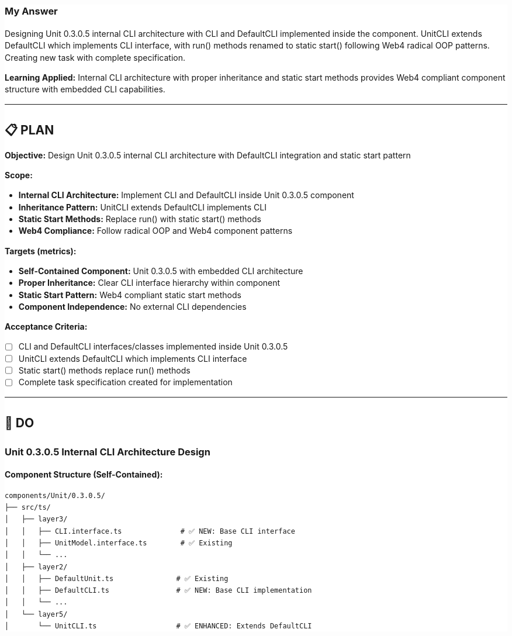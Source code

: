 ### **My Answer**
Designing Unit 0.3.0.5 internal CLI architecture with CLI and DefaultCLI implemented inside the component. UnitCLI extends DefaultCLI which implements CLI interface, with run() methods renamed to static start() following Web4 radical OOP patterns. Creating new task with complete specification.

**Learning Applied:** Internal CLI architecture with proper inheritance and static start methods provides Web4 compliant component structure with embedded CLI capabilities.

---

## **📋 PLAN**

**Objective:** Design Unit 0.3.0.5 internal CLI architecture with DefaultCLI integration and static start pattern

**Scope:**
- **Internal CLI Architecture:** Implement CLI and DefaultCLI inside Unit 0.3.0.5 component
- **Inheritance Pattern:** UnitCLI extends DefaultCLI implements CLI
- **Static Start Methods:** Replace run() with static start() methods
- **Web4 Compliance:** Follow radical OOP and Web4 component patterns

**Targets (metrics):**
- **Self-Contained Component:** Unit 0.3.0.5 with embedded CLI architecture
- **Proper Inheritance:** Clear CLI interface hierarchy within component
- **Static Start Pattern:** Web4 compliant static start methods
- **Component Independence:** No external CLI dependencies

**Acceptance Criteria:**
- [ ] CLI and DefaultCLI interfaces/classes implemented inside Unit 0.3.0.5
- [ ] UnitCLI extends DefaultCLI which implements CLI interface
- [ ] Static start() methods replace run() methods
- [ ] Complete task specification created for implementation

---

## **🔧 DO**

### **Unit 0.3.0.5 Internal CLI Architecture Design**

**Component Structure (Self-Contained):**
```
components/Unit/0.3.0.5/
├── src/ts/
│   ├── layer3/
│   │   ├── CLI.interface.ts              # ✅ NEW: Base CLI interface
│   │   ├── UnitModel.interface.ts        # ✅ Existing
│   │   └── ...
│   ├── layer2/
│   │   ├── DefaultUnit.ts               # ✅ Existing
│   │   ├── DefaultCLI.ts                # ✅ NEW: Base CLI implementation
│   │   └── ...
│   └── layer5/
│       └── UnitCLI.ts                   # ✅ ENHANCED: Extends DefaultCLI
```
